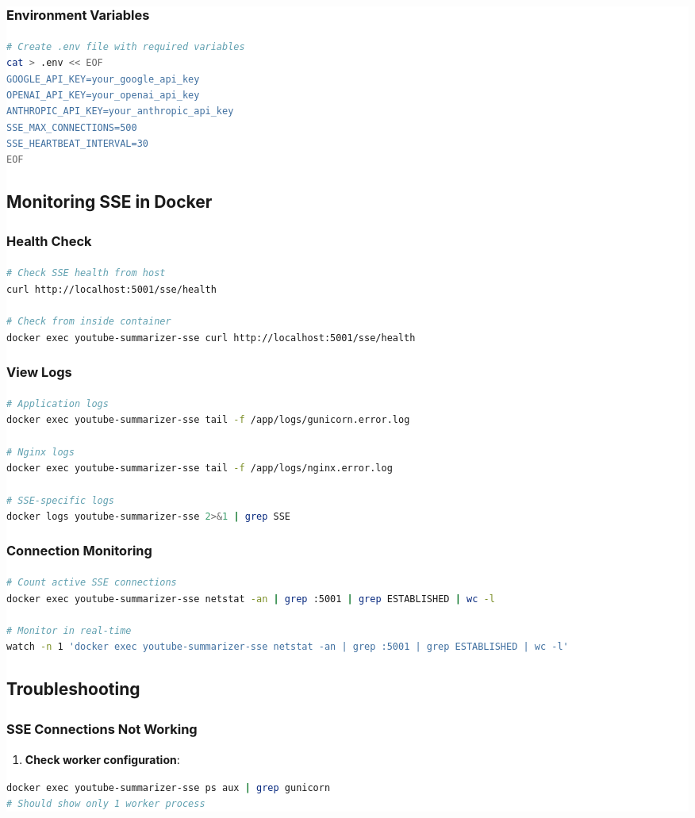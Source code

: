 ### Environment Variables
```bash
# Create .env file with required variables
cat > .env << EOF
GOOGLE_API_KEY=your_google_api_key
OPENAI_API_KEY=your_openai_api_key
ANTHROPIC_API_KEY=your_anthropic_api_key
SSE_MAX_CONNECTIONS=500
SSE_HEARTBEAT_INTERVAL=30
EOF
```

## Monitoring SSE in Docker

### Health Check
```bash
# Check SSE health from host
curl http://localhost:5001/sse/health

# Check from inside container
docker exec youtube-summarizer-sse curl http://localhost:5001/sse/health
```

### View Logs
```bash
# Application logs
docker exec youtube-summarizer-sse tail -f /app/logs/gunicorn.error.log

# Nginx logs
docker exec youtube-summarizer-sse tail -f /app/logs/nginx.error.log

# SSE-specific logs
docker logs youtube-summarizer-sse 2>&1 | grep SSE
```

### Connection Monitoring
```bash
# Count active SSE connections
docker exec youtube-summarizer-sse netstat -an | grep :5001 | grep ESTABLISHED | wc -l

# Monitor in real-time
watch -n 1 'docker exec youtube-summarizer-sse netstat -an | grep :5001 | grep ESTABLISHED | wc -l'
```

## Troubleshooting

### SSE Connections Not Working

1. **Check worker configuration**:
```bash
docker exec youtube-summarizer-sse ps aux | grep gunicorn
# Should show only 1 worker process
```

